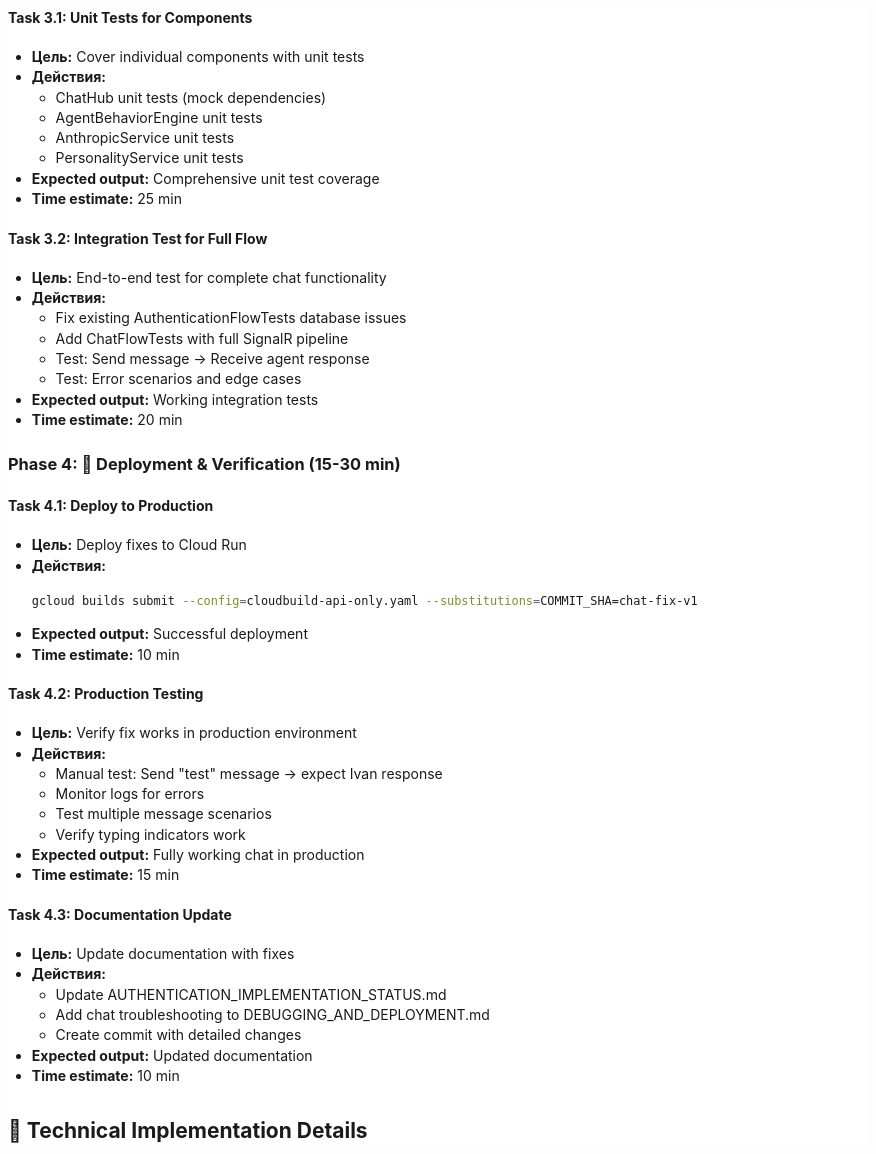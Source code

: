 #### Task 3.1: Unit Tests for Components
- **Цель:** Cover individual components with unit tests
- **Действия:**
  - ChatHub unit tests (mock dependencies)
  - AgentBehaviorEngine unit tests  
  - AnthropicService unit tests
  - PersonalityService unit tests
- **Expected output:** Comprehensive unit test coverage
- **Time estimate:** 25 min

#### Task 3.2: Integration Test for Full Flow
- **Цель:** End-to-end test for complete chat functionality  
- **Действия:**
  - Fix existing AuthenticationFlowTests database issues
  - Add ChatFlowTests with full SignalR pipeline
  - Test: Send message → Receive agent response
  - Test: Error scenarios and edge cases
- **Expected output:** Working integration tests
- **Time estimate:** 20 min

### Phase 4: 🚀 Deployment & Verification (15-30 min)

#### Task 4.1: Deploy to Production
- **Цель:** Deploy fixes to Cloud Run
- **Действия:**
  ```bash
  gcloud builds submit --config=cloudbuild-api-only.yaml --substitutions=COMMIT_SHA=chat-fix-v1
  ```
- **Expected output:** Successful deployment
- **Time estimate:** 10 min

#### Task 4.2: Production Testing
- **Цель:** Verify fix works in production environment
- **Действия:**
  - Manual test: Send "test" message → expect Ivan response
  - Monitor logs for errors  
  - Test multiple message scenarios
  - Verify typing indicators work
- **Expected output:** Fully working chat in production
- **Time estimate:** 15 min

#### Task 4.3: Documentation Update
- **Цель:** Update documentation with fixes
- **Действия:**
  - Update AUTHENTICATION_IMPLEMENTATION_STATUS.md
  - Add chat troubleshooting to DEBUGGING_AND_DEPLOYMENT.md
  - Create commit with detailed changes
- **Expected output:** Updated documentation
- **Time estimate:** 10 min

## 🔧 Technical Implementation Details
